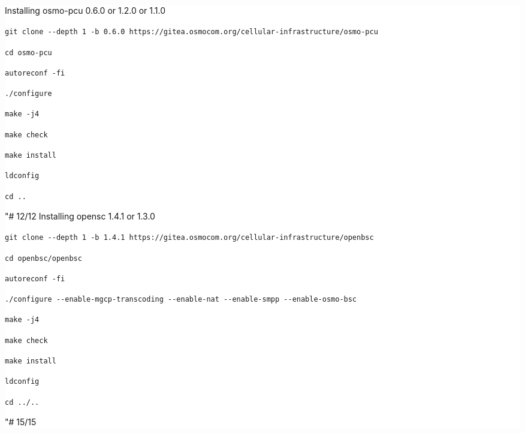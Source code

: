 
Installing osmo-pcu  0.6.0  or 1.2.0 or 1.1.0 
```
git clone --depth 1 -b 0.6.0 https://gitea.osmocom.org/cellular-infrastructure/osmo-pcu
```
```
cd osmo-pcu
```
```
autoreconf -fi
```
```
./configure
```
```
make -j4
```
```
make check
```
```
make install
```
```
ldconfig
```
```
cd ..
```
"# 12/12
Installing opensc 1.4.1 or 1.3.0
```
git clone --depth 1 -b 1.4.1 https://gitea.osmocom.org/cellular-infrastructure/openbsc
```
```
cd openbsc/openbsc
```
```
autoreconf -fi
```
```
./configure --enable-mgcp-transcoding --enable-nat --enable-smpp --enable-osmo-bsc
```
```
make -j4
```
```
make check
```
```
make install
```
```
ldconfig
```
```
cd ../..
```
"# 15/15
